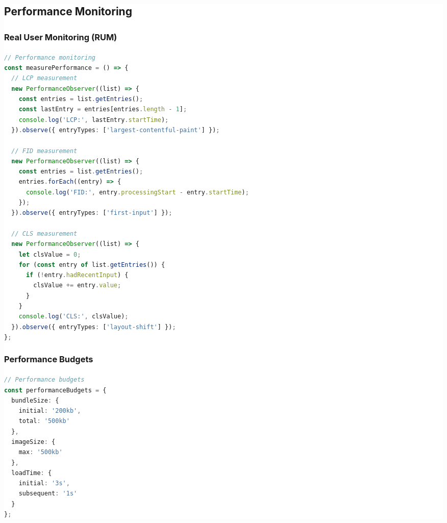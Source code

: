 ## Performance Monitoring

### Real User Monitoring (RUM)
```typescript
// Performance monitoring
const measurePerformance = () => {
  // LCP measurement
  new PerformanceObserver((list) => {
    const entries = list.getEntries();
    const lastEntry = entries[entries.length - 1];
    console.log('LCP:', lastEntry.startTime);
  }).observe({ entryTypes: ['largest-contentful-paint'] });

  // FID measurement
  new PerformanceObserver((list) => {
    const entries = list.getEntries();
    entries.forEach((entry) => {
      console.log('FID:', entry.processingStart - entry.startTime);
    });
  }).observe({ entryTypes: ['first-input'] });

  // CLS measurement
  new PerformanceObserver((list) => {
    let clsValue = 0;
    for (const entry of list.getEntries()) {
      if (!entry.hadRecentInput) {
        clsValue += entry.value;
      }
    }
    console.log('CLS:', clsValue);
  }).observe({ entryTypes: ['layout-shift'] });
};
```

### Performance Budgets
```typescript
// Performance budgets
const performanceBudgets = {
  bundleSize: {
    initial: '200kb',
    total: '500kb'
  },
  imageSize: {
    max: '500kb'
  },
  loadTime: {
    initial: '3s',
    subsequent: '1s'
  }
};
```
